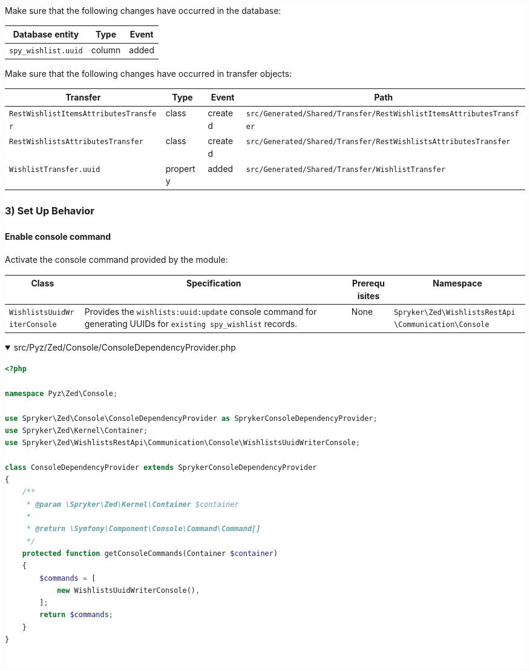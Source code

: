 <section contenteditable="false" class="warningBox"><div class="content">
    Make sure that the following changes have occurred in the database:

|Database entity|Type|Event|
|---|---|---|
|`spy_wishlist.uuid`|column|added|
</div></section>

<section contenteditable="false" class="warningBox"><div class="content">
    Make sure that the following changes have occurred in transfer objects:

|Transfer|Type|Event|Path|
|---|---|---|---|
|`RestWishlistItemsAttributesTransfer`|class|created|`src/Generated/Shared/Transfer/RestWishlistItemsAttributesTransfer`|
|`RestWishlistsAttributesTransfer`|class|created|`src/Generated/Shared/Transfer/RestWishlistsAttributesTransfer`|
|`WishlistTransfer.uuid`|property|added|`src/Generated/Shared/Transfer/WishlistTransfer`|
</div></section>

### 3) Set Up Behavior
#### Enable console command
Activate the console command provided by the module:

|Class|Specification|Prerequisites|Namespace|
|---|---|---|---|
|`WishlistsUuidWriterConsole`|Provides the `wishlists:uuid:update` console command for generating UUIDs for `existing spy_wishlist` records.|None|`Spryker\Zed\WishlistsRestApi\Communication\Console`|

<details open>
<summary markdown='span'>src/Pyz/Zed/Console/ConsoleDependencyProvider.php</summary>
    
```php    
<?php
 
namespace Pyz\Zed\Console;
 
use Spryker\Zed\Console\ConsoleDependencyProvider as SprykerConsoleDependencyProvider;
use Spryker\Zed\Kernel\Container;
use Spryker\Zed\WishlistsRestApi\Communication\Console\WishlistsUuidWriterConsole;
 
class ConsoleDependencyProvider extends SprykerConsoleDependencyProvider
{
    /**
     * @param \Spryker\Zed\Kernel\Container $container
     *
     * @return \Symfony\Component\Console\Command\Command[]
     */
    protected function getConsoleCommands(Container $container)
    {
        $commands = [
            new WishlistsUuidWriterConsole(),
        ];
        return $commands;
    }
}
```
</br>
</details>
